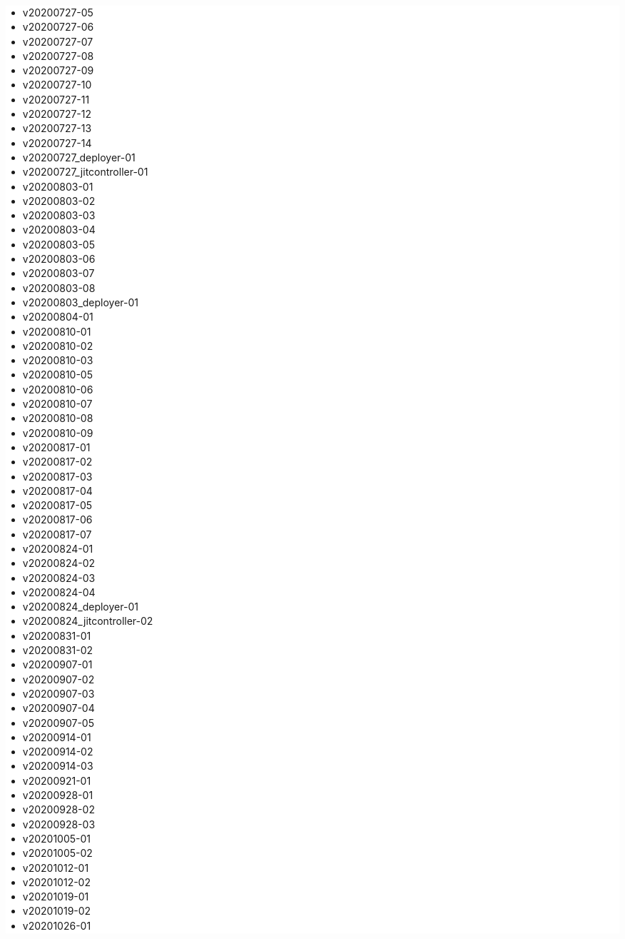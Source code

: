 - v20200727-05
- v20200727-06
- v20200727-07
- v20200727-08
- v20200727-09
- v20200727-10
- v20200727-11
- v20200727-12
- v20200727-13
- v20200727-14
- v20200727_deployer-01
- v20200727_jitcontroller-01
- v20200803-01
- v20200803-02
- v20200803-03
- v20200803-04
- v20200803-05
- v20200803-06
- v20200803-07
- v20200803-08
- v20200803_deployer-01
- v20200804-01
- v20200810-01
- v20200810-02
- v20200810-03
- v20200810-05
- v20200810-06
- v20200810-07
- v20200810-08
- v20200810-09
- v20200817-01
- v20200817-02
- v20200817-03
- v20200817-04
- v20200817-05
- v20200817-06
- v20200817-07
- v20200824-01
- v20200824-02
- v20200824-03
- v20200824-04
- v20200824_deployer-01
- v20200824_jitcontroller-02
- v20200831-01
- v20200831-02
- v20200907-01
- v20200907-02
- v20200907-03
- v20200907-04
- v20200907-05
- v20200914-01
- v20200914-02
- v20200914-03
- v20200921-01
- v20200928-01
- v20200928-02
- v20200928-03
- v20201005-01
- v20201005-02
- v20201012-01
- v20201012-02
- v20201019-01
- v20201019-02
- v20201026-01